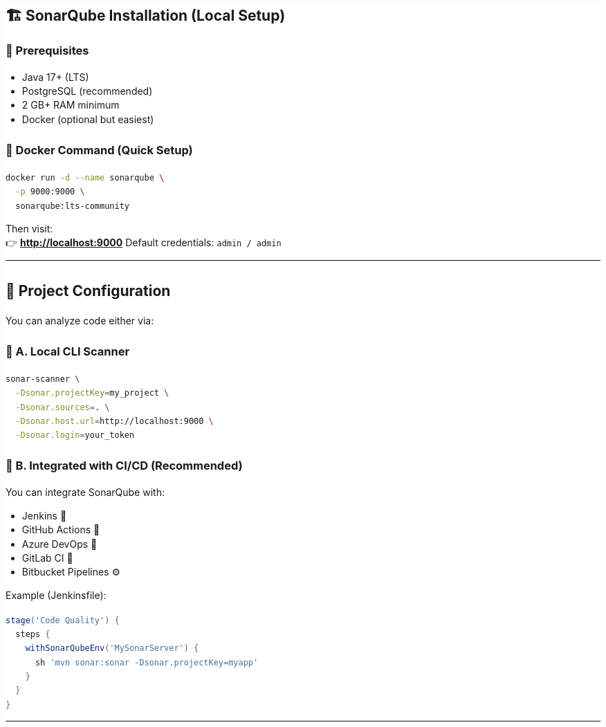 
## 🏗️ **SonarQube Installation (Local Setup)**

### 🧰 Prerequisites

- Java 17+ (LTS)
- PostgreSQL (recommended)
- 2 GB+ RAM minimum
- Docker (optional but easiest)

### 🚀 Docker Command (Quick Setup)

```bash
docker run -d --name sonarqube \
  -p 9000:9000 \
  sonarqube:lts-community
```

Then visit:  
👉 **[http://localhost:9000](http://localhost:9000)**
Default credentials:
`admin / admin`

---

## 🏢 **Project Configuration**

You can analyze code either via:

### 🔹 A. Local CLI Scanner

```bash
sonar-scanner \
  -Dsonar.projectKey=my_project \
  -Dsonar.sources=. \
  -Dsonar.host.url=http://localhost:9000 \
  -Dsonar.login=your_token
```

### 🔹 B. Integrated with CI/CD (Recommended)

You can integrate SonarQube with:

- Jenkins 🧱
- GitHub Actions 🤖
- Azure DevOps 🧭
- GitLab CI 🦊
- Bitbucket Pipelines ⚙️

Example (Jenkinsfile):

```groovy
stage('Code Quality') {
  steps {
    withSonarQubeEnv('MySonarServer') {
      sh 'mvn sonar:sonar -Dsonar.projectKey=myapp'
    }
  }
}
```

---